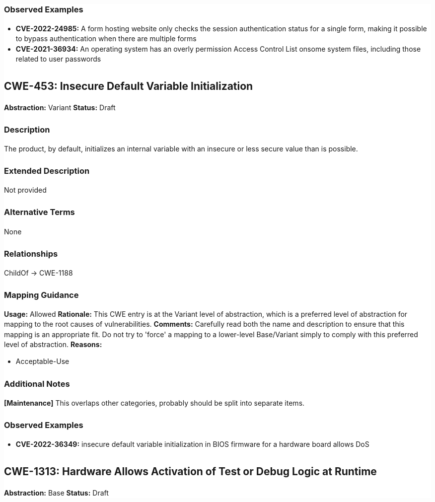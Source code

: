 

### Observed Examples
- **CVE-2022-24985:** A form hosting website only checks the session authentication status for a single form, making it possible to bypass authentication when there are multiple forms
- **CVE-2021-36934:** An operating system has an overly permission Access Control List onsome system files, including those related to user passwords




## CWE-453: Insecure Default Variable Initialization
**Abstraction:** Variant
**Status:** Draft

### Description
The product, by default, initializes an internal variable with an insecure or less secure value than is possible.

### Extended Description
Not provided

### Alternative Terms
None

### Relationships
ChildOf -> CWE-1188

### Mapping Guidance
**Usage:** Allowed
**Rationale:** This CWE entry is at the Variant level of abstraction, which is a preferred level of abstraction for mapping to the root causes of vulnerabilities.
**Comments:** Carefully read both the name and description to ensure that this mapping is an appropriate fit. Do not try to 'force' a mapping to a lower-level Base/Variant simply to comply with this preferred level of abstraction.
**Reasons:**
- Acceptable-Use


### Additional Notes
**[Maintenance]** This overlaps other categories, probably should be split into separate items.



### Observed Examples
- **CVE-2022-36349:** insecure default variable initialization in BIOS firmware for a hardware board allows DoS




## CWE-1313: Hardware Allows Activation of Test or Debug Logic at Runtime
**Abstraction:** Base
**Status:** Draft
